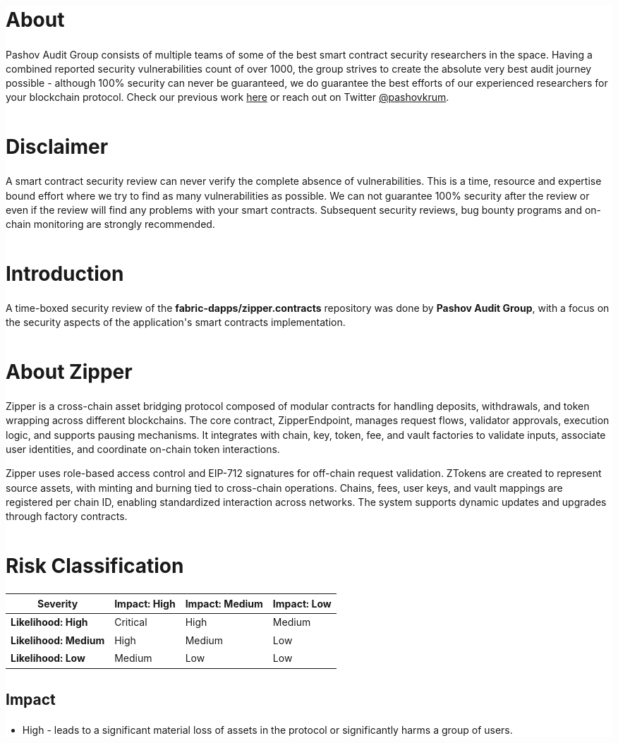 # About
 Pashov Audit Group consists of multiple teams of some of the best smart contract security researchers in the space. Having a combined reported security vulnerabilities count of over 1000, the group strives to create the absolute very best audit journey possible - although 100% security can never be guaranteed, we do guarantee the best efforts of our experienced researchers for your blockchain protocol. Check our previous work [here](https://github.com/pashov/audits) or reach out on Twitter [@pashovkrum](https://twitter.com/pashovkrum).
# Disclaimer
 A smart contract security review can never verify the complete absence of vulnerabilities. This is a time, resource and expertise bound effort where we try to find as many vulnerabilities as possible. We can not guarantee 100% security after the review or even if the review will find any problems with your smart contracts. Subsequent security reviews, bug bounty programs and on-chain monitoring are strongly recommended.
# Introduction
 A time-boxed security review of the **fabric-dapps/zipper.contracts** repository was done by **Pashov Audit Group**, with a focus on the security aspects of the application's smart contracts implementation.
# About Zipper
 
Zipper is a cross-chain asset bridging protocol composed of modular contracts for handling deposits, withdrawals, and token wrapping across different blockchains. The core contract, ZipperEndpoint, manages request flows, validator approvals, execution logic, and supports pausing mechanisms. It integrates with chain, key, token, fee, and vault factories to validate inputs, associate user identities, and coordinate on-chain token interactions.

Zipper uses role-based access control and EIP-712 signatures for off-chain request validation. ZTokens are created to represent source assets, with minting and burning tied to cross-chain operations. Chains, fees, user keys, and vault mappings are registered per chain ID, enabling standardized interaction across networks. The system supports dynamic updates and upgrades through factory contracts.

# Risk Classification
 
| Severity               | Impact: High | Impact: Medium | Impact: Low |
| ---------------------- | ------------ | -------------- | ----------- |
| **Likelihood: High**   | Critical     | High           | Medium      |
| **Likelihood: Medium** | High         | Medium         | Low         |
| **Likelihood: Low**    | Medium       | Low            | Low         |

## Impact
 
- High - leads to a significant material loss of assets in the protocol or significantly harms a group of users.
